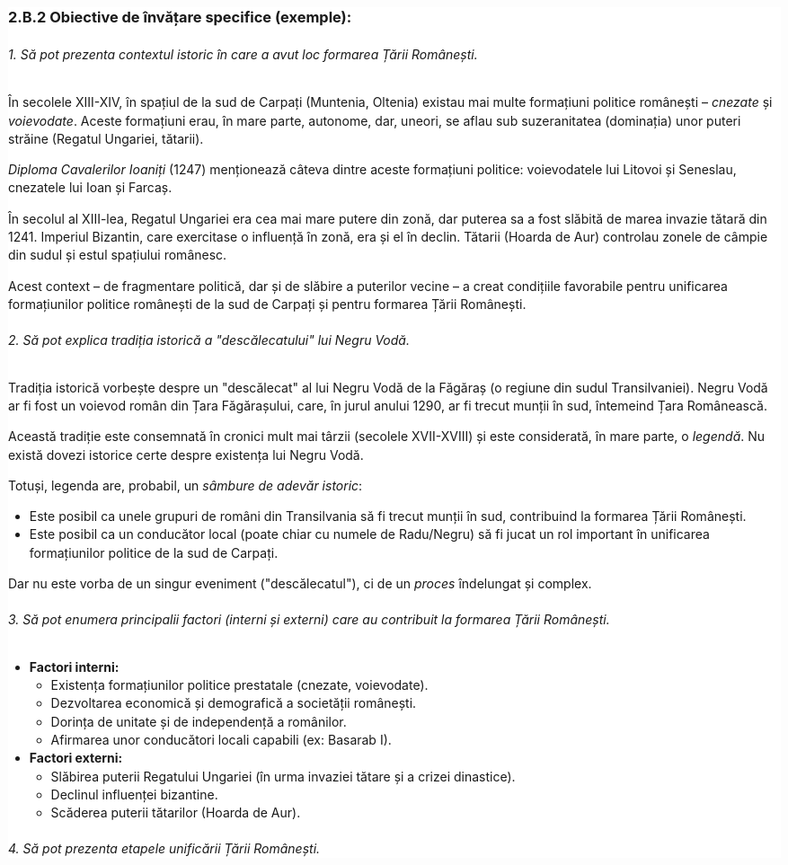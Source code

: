 ### 2.B.2 Obiective de învățare specifice (exemple):

###### 1. Să pot prezenta contextul istoric în care a avut loc formarea Țării Românești.

În secolele XIII-XIV, în spațiul de la sud de Carpați (Muntenia, Oltenia) existau mai multe formațiuni politice românești – *cnezate* și *voievodate*. Aceste formațiuni erau, în mare parte, autonome, dar, uneori, se aflau sub suzeranitatea (dominația) unor puteri străine (Regatul Ungariei, tătarii).

*Diploma Cavalerilor Ioaniți* (1247) menționează câteva dintre aceste formațiuni politice: voievodatele lui Litovoi și Seneslau, cnezatele lui Ioan și Farcaș.

În secolul al XIII-lea, Regatul Ungariei era cea mai mare putere din zonă, dar puterea sa a fost slăbită de marea invazie tătară din 1241. Imperiul Bizantin, care exercitase o influență în zonă, era și el în declin. Tătarii (Hoarda de Aur) controlau zonele de câmpie din sudul și estul spațiului românesc.

Acest context – de fragmentare politică, dar și de slăbire a puterilor vecine – a creat condițiile favorabile pentru unificarea formațiunilor politice românești de la sud de Carpați și pentru formarea Țării Românești.

###### 2. Să pot explica tradiția istorică a "descălecatului" lui Negru Vodă.

Tradiția istorică vorbește despre un "descălecat" al lui Negru Vodă de la Făgăraș (o regiune din sudul Transilvaniei). Negru Vodă ar fi fost un voievod român din Țara Făgărașului, care, în jurul anului 1290, ar fi trecut munții în sud, întemeind Țara Românească.

Această tradiție este consemnată în cronici mult mai târzii (secolele XVII-XVIII) și este considerată, în mare parte, o *legendă*. Nu există dovezi istorice certe despre existența lui Negru Vodă.

Totuși, legenda are, probabil, un *sâmbure de adevăr istoric*:

*   Este posibil ca unele grupuri de români din Transilvania să fi trecut munții în sud, contribuind la formarea Țării Românești.
*   Este posibil ca un conducător local (poate chiar cu numele de Radu/Negru) să fi jucat un rol important în unificarea formațiunilor politice de la sud de Carpați.

Dar nu este vorba de un singur eveniment ("descălecatul"), ci de un *proces* îndelungat și complex.

###### 3. Să pot enumera principalii factori (interni și externi) care au contribuit la formarea Țării Românești.

*   **Factori interni:**
    *   Existența formațiunilor politice prestatale (cnezate, voievodate).
    *   Dezvoltarea economică și demografică a societății românești.
    *   Dorința de unitate și de independență a românilor.
    *   Afirmarea unor conducători locali capabili (ex: Basarab I).
*   **Factori externi:**
    *   Slăbirea puterii Regatului Ungariei (în urma invaziei tătare și a crizei dinastice).
    *   Declinul influenței bizantine.
    *   Scăderea puterii tătarilor (Hoarda de Aur).

###### 4. Să pot prezenta etapele unificării Țării Românești.
